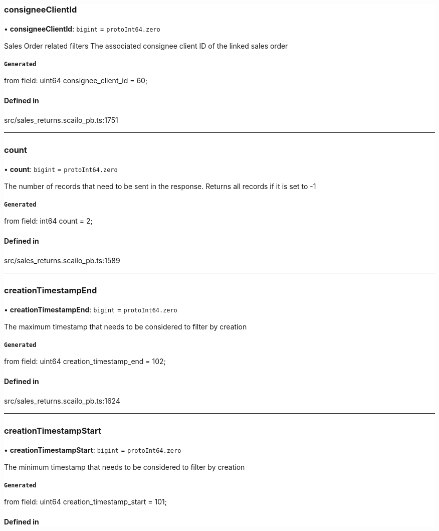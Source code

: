 ### consigneeClientId

• **consigneeClientId**: `bigint` = `protoInt64.zero`

Sales Order related filters
The associated consignee client ID of the linked sales order

**`Generated`**

from field: uint64 consignee_client_id = 60;

#### Defined in

src/sales_returns.scailo_pb.ts:1751

___

### count

• **count**: `bigint` = `protoInt64.zero`

The number of records that need to be sent in the response. Returns all records if it is set to -1

**`Generated`**

from field: int64 count = 2;

#### Defined in

src/sales_returns.scailo_pb.ts:1589

___

### creationTimestampEnd

• **creationTimestampEnd**: `bigint` = `protoInt64.zero`

The maximum timestamp that needs to be considered to filter by creation

**`Generated`**

from field: uint64 creation_timestamp_end = 102;

#### Defined in

src/sales_returns.scailo_pb.ts:1624

___

### creationTimestampStart

• **creationTimestampStart**: `bigint` = `protoInt64.zero`

The minimum timestamp that needs to be considered to filter by creation

**`Generated`**

from field: uint64 creation_timestamp_start = 101;

#### Defined in
